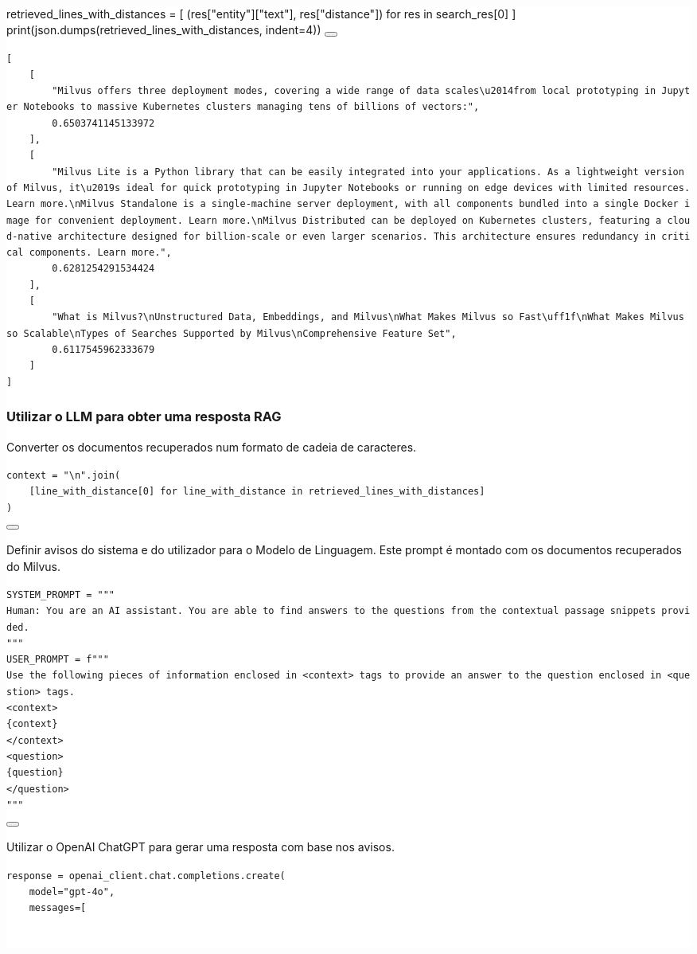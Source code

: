 retrieved_lines_with_distances = [
    (res[<span class="hljs-string">&quot;entity&quot;</span>][<span class="hljs-string">&quot;text&quot;</span>], res[<span class="hljs-string">&quot;distance&quot;</span>]) <span class="hljs-keyword">for</span> res <span class="hljs-keyword">in</span> search_res[<span class="hljs-number">0</span>]
]
<span class="hljs-built_in">print</span>(json.dumps(retrieved_lines_with_distances, indent=<span class="hljs-number">4</span>))
<button class="copy-code-btn"></button></code></pre>
<pre><code translate="no">[
    [
        &quot;Milvus offers three deployment modes, covering a wide range of data scales\u2014from local prototyping in Jupyter Notebooks to massive Kubernetes clusters managing tens of billions of vectors:&quot;,
        0.6503741145133972
    ],
    [
        &quot;Milvus Lite is a Python library that can be easily integrated into your applications. As a lightweight version of Milvus, it\u2019s ideal for quick prototyping in Jupyter Notebooks or running on edge devices with limited resources. Learn more.\nMilvus Standalone is a single-machine server deployment, with all components bundled into a single Docker image for convenient deployment. Learn more.\nMilvus Distributed can be deployed on Kubernetes clusters, featuring a cloud-native architecture designed for billion-scale or even larger scenarios. This architecture ensures redundancy in critical components. Learn more.&quot;,
        0.6281254291534424
    ],
    [
        &quot;What is Milvus?\nUnstructured Data, Embeddings, and Milvus\nWhat Makes Milvus so Fast\uff1f\nWhat Makes Milvus so Scalable\nTypes of Searches Supported by Milvus\nComprehensive Feature Set&quot;,
        0.6117545962333679
    ]
]
</code></pre>
<h3 id="Use-LLM-to-get-a-RAG-response" class="common-anchor-header">Utilizar o LLM para obter uma resposta RAG</h3><p>Converter os documentos recuperados num formato de cadeia de caracteres.</p>
<pre><code translate="no" class="language-python">context = <span class="hljs-string">&quot;\n&quot;</span>.join(
    [line_with_distance[<span class="hljs-number">0</span>] <span class="hljs-keyword">for</span> line_with_distance <span class="hljs-keyword">in</span> retrieved_lines_with_distances]
)
<button class="copy-code-btn"></button></code></pre>
<p>Definir avisos do sistema e do utilizador para o Modelo de Linguagem. Este prompt é montado com os documentos recuperados do Milvus.</p>
<pre><code translate="no" class="language-python">SYSTEM_PROMPT = <span class="hljs-string">&quot;&quot;&quot;
Human: You are an AI assistant. You are able to find answers to the questions from the contextual passage snippets provided.
&quot;&quot;&quot;</span>
USER_PROMPT = <span class="hljs-string">f&quot;&quot;&quot;
Use the following pieces of information enclosed in &lt;context&gt; tags to provide an answer to the question enclosed in &lt;question&gt; tags.
&lt;context&gt;
<span class="hljs-subst">{context}</span>
&lt;/context&gt;
&lt;question&gt;
<span class="hljs-subst">{question}</span>
&lt;/question&gt;
&quot;&quot;&quot;</span>
<button class="copy-code-btn"></button></code></pre>
<p>Utilizar o OpenAI ChatGPT para gerar uma resposta com base nos avisos.</p>
<pre><code translate="no" class="language-python">response = openai_client.chat.completions.create(
    model=<span class="hljs-string">&quot;gpt-4o&quot;</span>,
    messages=[